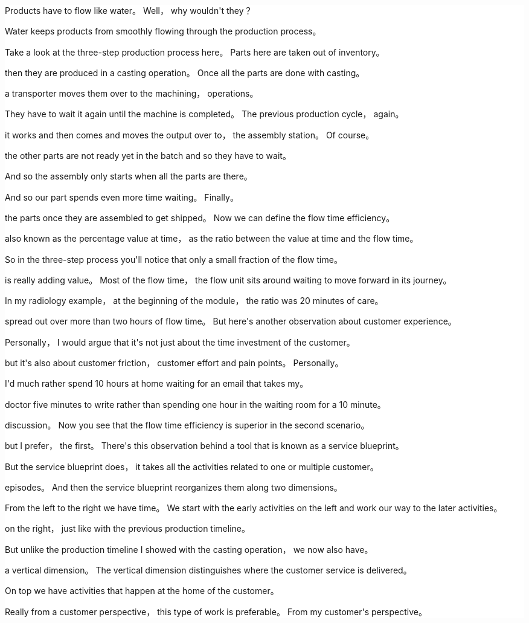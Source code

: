 Products have to flow like water。 Well， why wouldn't they？

Water keeps products from smoothly flowing through the production process。

Take a look at the three-step production process here。 Parts here are taken out of inventory。

then they are produced in a casting operation。 Once all the parts are done with casting。

a transporter moves them over to the machining， operations。

They have to wait it again until the machine is completed。 The previous production cycle， again。

it works and then comes and moves the output over to， the assembly station。 Of course。

the other parts are not ready yet in the batch and so they have to wait。

And so the assembly only starts when all the parts are there。

And so our part spends even more time waiting。 Finally。

the parts once they are assembled to get shipped。 Now we can define the flow time efficiency。

also known as the percentage value at time， as the ratio between the value at time and the flow time。

So in the three-step process you'll notice that only a small fraction of the flow time。

is really adding value。 Most of the flow time， the flow unit sits around waiting to move forward in its journey。

In my radiology example， at the beginning of the module， the ratio was 20 minutes of care。

spread out over more than two hours of flow time。 But here's another observation about customer experience。

Personally， I would argue that it's not just about the time investment of the customer。

but it's also about customer friction， customer effort and pain points。 Personally。

I'd much rather spend 10 hours at home waiting for an email that takes my。

doctor five minutes to write rather than spending one hour in the waiting room for a 10 minute。

discussion。 Now you see that the flow time efficiency is superior in the second scenario。

but I prefer， the first。 There's this observation behind a tool that is known as a service blueprint。

But the service blueprint does， it takes all the activities related to one or multiple customer。

episodes。 And then the service blueprint reorganizes them along two dimensions。

From the left to the right we have time。 We start with the early activities on the left and work our way to the later activities。

on the right， just like with the previous production timeline。

But unlike the production timeline I showed with the casting operation， we now also have。

a vertical dimension。 The vertical dimension distinguishes where the customer service is delivered。

On top we have activities that happen at the home of the customer。

Really from a customer perspective， this type of work is preferable。 From my customer's perspective。
